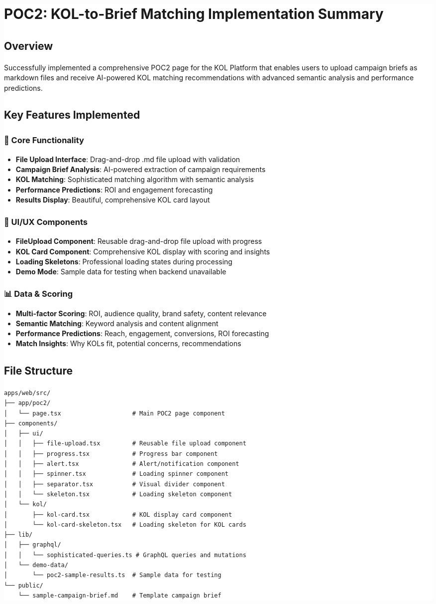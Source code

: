 # POC2: KOL-to-Brief Matching Implementation Summary

## Overview
Successfully implemented a comprehensive POC2 page for the KOL Platform that enables users to upload campaign briefs as markdown files and receive AI-powered KOL matching recommendations with advanced semantic analysis and performance predictions.

## Key Features Implemented

### 🚀 Core Functionality
- **File Upload Interface**: Drag-and-drop .md file upload with validation
- **Campaign Brief Analysis**: AI-powered extraction of campaign requirements
- **KOL Matching**: Sophisticated matching algorithm with semantic analysis
- **Performance Predictions**: ROI and engagement forecasting
- **Results Display**: Beautiful, comprehensive KOL card layout

### 🎨 UI/UX Components
- **FileUpload Component**: Reusable drag-and-drop file upload with progress
- **KOL Card Component**: Comprehensive KOL display with scoring and insights
- **Loading Skeletons**: Professional loading states during processing
- **Demo Mode**: Sample data for testing when backend unavailable

### 📊 Data & Scoring
- **Multi-factor Scoring**: ROI, audience quality, brand safety, content relevance
- **Semantic Matching**: Keyword analysis and content alignment
- **Performance Predictions**: Reach, engagement, conversions, ROI forecasting
- **Match Insights**: Why KOLs fit, potential concerns, recommendations

## File Structure

```
apps/web/src/
├── app/poc2/
│   └── page.tsx                    # Main POC2 page component
├── components/
│   ├── ui/
│   │   ├── file-upload.tsx         # Reusable file upload component
│   │   ├── progress.tsx            # Progress bar component
│   │   ├── alert.tsx               # Alert/notification component
│   │   ├── spinner.tsx             # Loading spinner component
│   │   ├── separator.tsx           # Visual divider component
│   │   └── skeleton.tsx            # Loading skeleton component
│   └── kol/
│       ├── kol-card.tsx            # KOL display card component
│       └── kol-card-skeleton.tsx   # Loading skeleton for KOL cards
├── lib/
│   ├── graphql/
│   │   └── sophisticated-queries.ts # GraphQL queries and mutations
│   └── demo-data/
│       └── poc2-sample-results.ts  # Sample data for testing
└── public/
    └── sample-campaign-brief.md    # Template campaign brief
```
